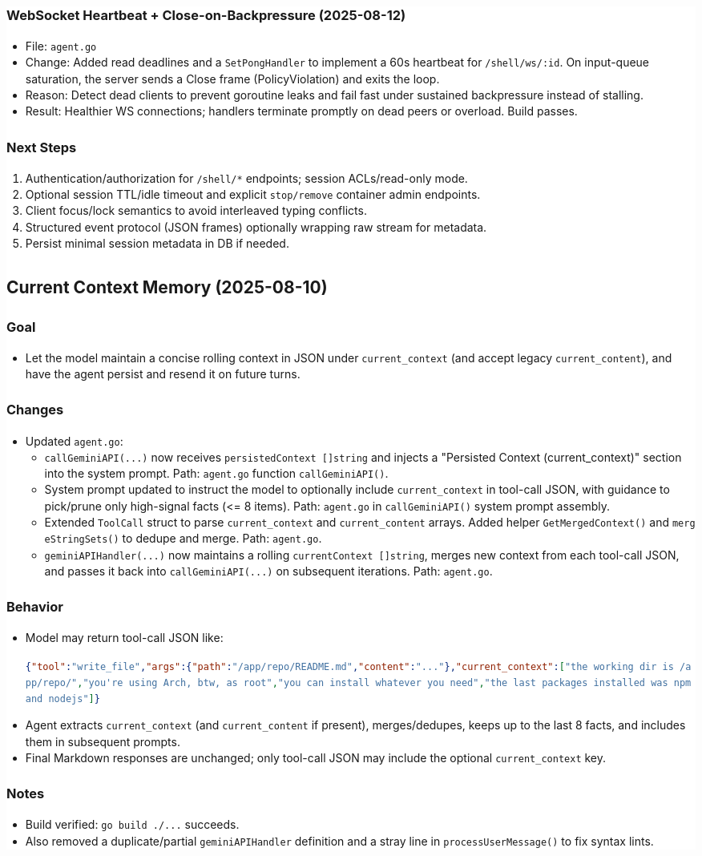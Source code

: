 ### WebSocket Heartbeat + Close-on-Backpressure (2025-08-12)
- File: `agent.go`
- Change: Added read deadlines and a `SetPongHandler` to implement a 60s heartbeat for `/shell/ws/:id`. On input-queue saturation, the server sends a Close frame (PolicyViolation) and exits the loop.
- Reason: Detect dead clients to prevent goroutine leaks and fail fast under sustained backpressure instead of stalling.
- Result: Healthier WS connections; handlers terminate promptly on dead peers or overload. Build passes.

### Next Steps
1. Authentication/authorization for `/shell/*` endpoints; session ACLs/read-only mode.
2. Optional session TTL/idle timeout and explicit `stop/remove` container admin endpoints.
3. Client focus/lock semantics to avoid interleaved typing conflicts.
4. Structured event protocol (JSON frames) optionally wrapping raw stream for metadata.
5. Persist minimal session metadata in DB if needed.

## Current Context Memory (2025-08-10)
### Goal
- Let the model maintain a concise rolling context in JSON under `current_context` (and accept legacy `current_content`), and have the agent persist and resend it on future turns.

### Changes
- Updated `agent.go`:
  - `callGeminiAPI(...)` now receives `persistedContext []string` and injects a "Persisted Context (current_context)" section into the system prompt. Path: `agent.go` function `callGeminiAPI()`.
  - System prompt updated to instruct the model to optionally include `current_context` in tool-call JSON, with guidance to pick/prune only high-signal facts (<= 8 items). Path: `agent.go` in `callGeminiAPI()` system prompt assembly.
  - Extended `ToolCall` struct to parse `current_context` and `current_content` arrays. Added helper `GetMergedContext()` and `mergeStringSets()` to dedupe and merge. Path: `agent.go`.
  - `geminiAPIHandler(...)` now maintains a rolling `currentContext []string`, merges new context from each tool-call JSON, and passes it back into `callGeminiAPI(...)` on subsequent iterations. Path: `agent.go`.

### Behavior
- Model may return tool-call JSON like:
  ```json
  {"tool":"write_file","args":{"path":"/app/repo/README.md","content":"..."},"current_context":["the working dir is /app/repo/","you're using Arch, btw, as root","you can install whatever you need","the last packages installed was npm and nodejs"]}
  ```
- Agent extracts `current_context` (and `current_content` if present), merges/dedupes, keeps up to the last 8 facts, and includes them in subsequent prompts.
- Final Markdown responses are unchanged; only tool-call JSON may include the optional `current_context` key.

### Notes
- Build verified: `go build ./...` succeeds.
- Also removed a duplicate/partial `geminiAPIHandler` definition and a stray line in `processUserMessage()` to fix syntax lints.
